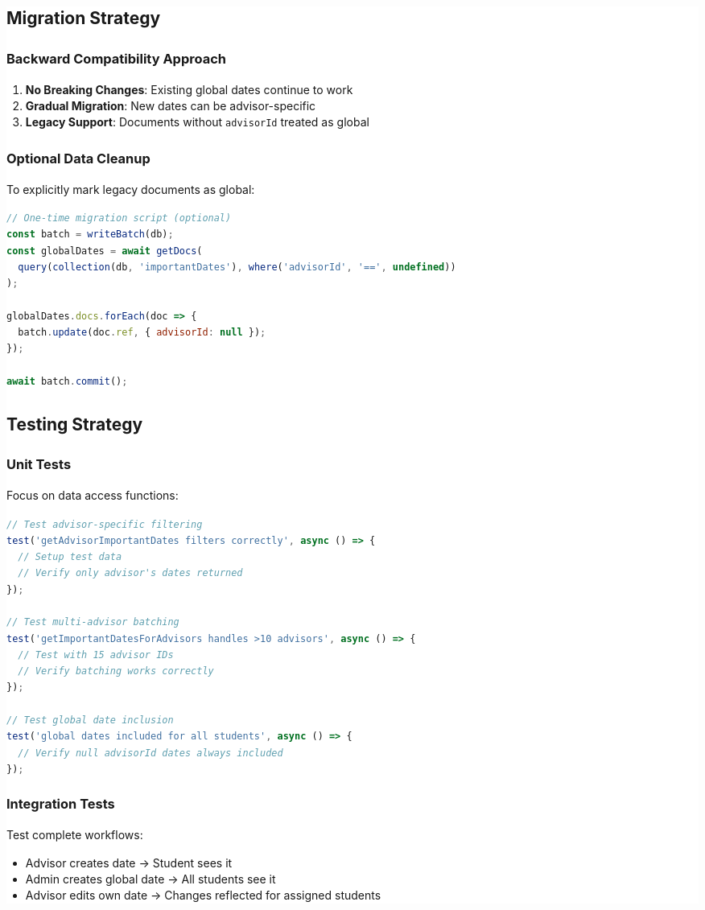 ## Migration Strategy

### Backward Compatibility Approach
1. **No Breaking Changes**: Existing global dates continue to work
2. **Gradual Migration**: New dates can be advisor-specific
3. **Legacy Support**: Documents without `advisorId` treated as global

### Optional Data Cleanup
To explicitly mark legacy documents as global:

```javascript
// One-time migration script (optional)
const batch = writeBatch(db);
const globalDates = await getDocs(
  query(collection(db, 'importantDates'), where('advisorId', '==', undefined))
);

globalDates.docs.forEach(doc => {
  batch.update(doc.ref, { advisorId: null });
});

await batch.commit();
```

## Testing Strategy

### Unit Tests
Focus on data access functions:

```javascript
// Test advisor-specific filtering
test('getAdvisorImportantDates filters correctly', async () => {
  // Setup test data
  // Verify only advisor's dates returned
});

// Test multi-advisor batching
test('getImportantDatesForAdvisors handles >10 advisors', async () => {
  // Test with 15 advisor IDs
  // Verify batching works correctly
});

// Test global date inclusion
test('global dates included for all students', async () => {
  // Verify null advisorId dates always included
});
```

### Integration Tests
Test complete workflows:
- Advisor creates date → Student sees it
- Admin creates global date → All students see it
- Advisor edits own date → Changes reflected for assigned students
